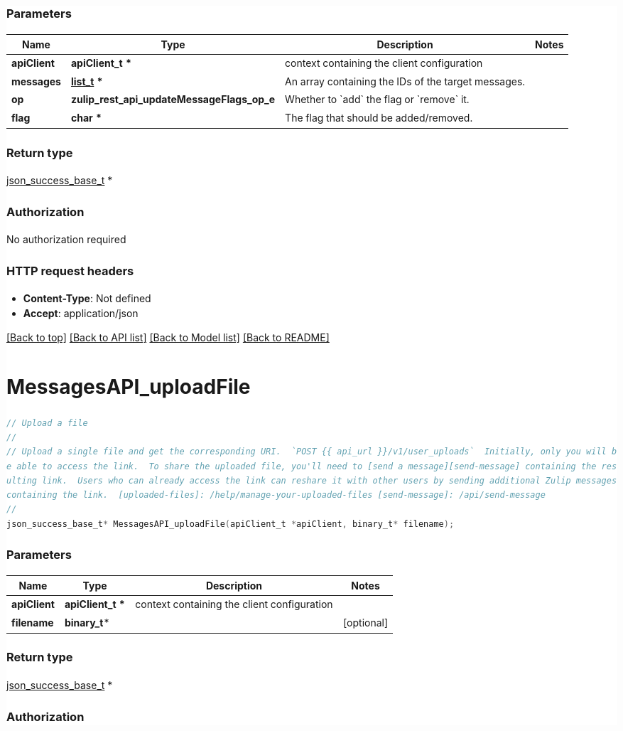 ### Parameters
Name | Type | Description  | Notes
------------- | ------------- | ------------- | -------------
**apiClient** | **apiClient_t \*** | context containing the client configuration | 
**messages** | **[list_t](int.md) \*** | An array containing the IDs of the target messages.  | 
**op** | **zulip_rest_api_updateMessageFlags_op_e** | Whether to &#x60;add&#x60; the flag or &#x60;remove&#x60; it.  | 
**flag** | **char \*** | The flag that should be added/removed.  | 

### Return type

[json_success_base_t](json_success_base.md) *


### Authorization

No authorization required

### HTTP request headers

 - **Content-Type**: Not defined
 - **Accept**: application/json

[[Back to top]](#) [[Back to API list]](../README.md#documentation-for-api-endpoints) [[Back to Model list]](../README.md#documentation-for-models) [[Back to README]](../README.md)

# **MessagesAPI_uploadFile**
```c
// Upload a file
//
// Upload a single file and get the corresponding URI.  `POST {{ api_url }}/v1/user_uploads`  Initially, only you will be able to access the link.  To share the uploaded file, you'll need to [send a message][send-message] containing the resulting link.  Users who can already access the link can reshare it with other users by sending additional Zulip messages containing the link.  [uploaded-files]: /help/manage-your-uploaded-files [send-message]: /api/send-message 
//
json_success_base_t* MessagesAPI_uploadFile(apiClient_t *apiClient, binary_t* filename);
```

### Parameters
Name | Type | Description  | Notes
------------- | ------------- | ------------- | -------------
**apiClient** | **apiClient_t \*** | context containing the client configuration | 
**filename** | **binary_t*** |  | [optional] 

### Return type

[json_success_base_t](json_success_base.md) *


### Authorization
